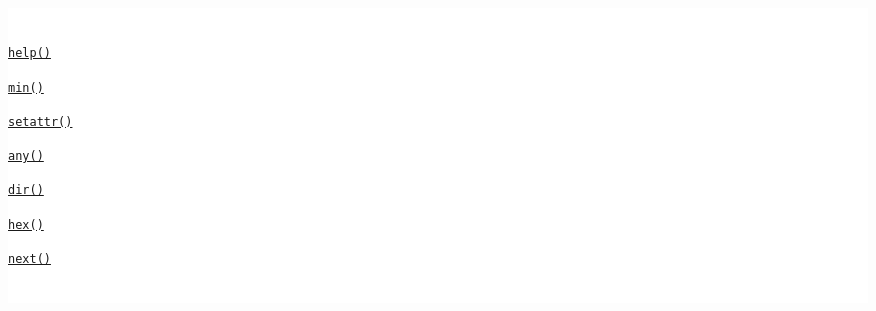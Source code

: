 </span></span></a><span data-key="69386a60ae384ef2b7686c3015f622f8"><span data-offset-key="69386a60ae384ef2b7686c3015f622f8:0"><span data-slate-zero-width="z">​</span></span></span></span></p></td><td style="text-align: left;"><p><span class="text-4505230f--TextH400-3033861f--textContentFamily-49a318e1"><span data-key="5556b259561843acba152c62bde7748d"><span data-offset-key="5556b259561843acba152c62bde7748d:0"><span data-slate-zero-width="z">​</span></span></span><a href="https://docs.python.org/3/library/functions.html#help" class="link-a079aa82--primary-53a25e66--link-faf6c434"><span data-key="242f603dff5145729dd23723d2e51ea0"><span data-offset-key="242f603dff5145729dd23723d2e51ea0:0"><code class="code-0458e21e" spellcheck="false" data-slate-leaf="true">help()</code></span></span></a><span data-key="2523f84929304e589c0a8eeb8515ab82"><span data-offset-key="2523f84929304e589c0a8eeb8515ab82:0"><span data-slate-zero-width="z">​</span></span></span></span></p></td><td style="text-align: left;"><p><span class="text-4505230f--TextH400-3033861f--textContentFamily-49a318e1"><span data-key="e8bb2c03858f437e9bbe04034c6c36e7"><span data-offset-key="e8bb2c03858f437e9bbe04034c6c36e7:0"><span data-slate-zero-width="z">​</span></span></span><a href="https://docs.python.org/3/library/functions.html#min" class="link-a079aa82--primary-53a25e66--link-faf6c434"><span data-key="d2ddcea02a9447c88638082256ec5d44"><span data-offset-key="d2ddcea02a9447c88638082256ec5d44:0"><code class="code-0458e21e" spellcheck="false" data-slate-leaf="true">min()</code></span></span></a><span data-key="1d49ca4ddb534a62a902cf5b9604436c"><span data-offset-key="1d49ca4ddb534a62a902cf5b9604436c:0"><span data-slate-zero-width="z">​</span></span></span></span></p></td><td style="text-align: left;"><p><span class="text-4505230f--TextH400-3033861f--textContentFamily-49a318e1"><span data-key="f3271ca1b91a4967addf1ccb707a42c2"><span data-offset-key="f3271ca1b91a4967addf1ccb707a42c2:0"><span data-slate-zero-width="z">​</span></span></span><a href="https://docs.python.org/3/library/functions.html#setattr" class="link-a079aa82--primary-53a25e66--link-faf6c434"><span data-key="40902777d54748f6bfa50f8a344b0075"><span data-offset-key="40902777d54748f6bfa50f8a344b0075:0"><code class="code-0458e21e" spellcheck="false" data-slate-leaf="true">setattr()</code></span></span></a><span data-key="637b25a5c5f3450f9e905774d3e2d380"><span data-offset-key="637b25a5c5f3450f9e905774d3e2d380:0"><span data-slate-zero-width="z">​</span></span></span></span></p></td></tr><tr class="even"><td style="text-align: left;"><p><span class="text-4505230f--TextH400-3033861f--textContentFamily-49a318e1"><span data-key="7cbb75d6e51540888f1f1a90d65129ba"><span data-offset-key="7cbb75d6e51540888f1f1a90d65129ba:0"><span data-slate-zero-width="z">​</span></span></span><a href="https://docs.python.org/3/library/functions.html#any" class="link-a079aa82--primary-53a25e66--link-faf6c434"><span data-key="1eed2f75b9b749149eb9d735f4816a08"><span data-offset-key="1eed2f75b9b749149eb9d735f4816a08:0"><code class="code-0458e21e" spellcheck="false" data-slate-leaf="true">any()</code></span></span></a><span data-key="50a431576d744d9092181d18be14b772"><span data-offset-key="50a431576d744d9092181d18be14b772:0"><span data-slate-zero-width="z">​</span></span></span></span></p></td><td style="text-align: left;"><p><span class="text-4505230f--TextH400-3033861f--textContentFamily-49a318e1"><span data-key="c51aca74855245d28032fa3256a252ad"><span data-offset-key="c51aca74855245d28032fa3256a252ad:0"><span data-slate-zero-width="z">​</span></span></span><a href="https://docs.python.org/3/library/functions.html#dir" class="link-a079aa82--primary-53a25e66--link-faf6c434"><span data-key="0a8e707414824bb38f07ea9f2729bd42"><span data-offset-key="0a8e707414824bb38f07ea9f2729bd42:0"><code class="code-0458e21e" spellcheck="false" data-slate-leaf="true">dir()</code></span></span></a><span data-key="b5e718ee8dd843f192ba06e3068b4344"><span data-offset-key="b5e718ee8dd843f192ba06e3068b4344:0"><span data-slate-zero-width="z">​</span></span></span></span></p></td><td style="text-align: left;"><p><span class="text-4505230f--TextH400-3033861f--textContentFamily-49a318e1"><span data-key="9b760e3ba3314d3ba3a47b6127378749"><span data-offset-key="9b760e3ba3314d3ba3a47b6127378749:0"><span data-slate-zero-width="z">​</span></span></span><a href="https://docs.python.org/3/library/functions.html#hex" class="link-a079aa82--primary-53a25e66--link-faf6c434"><span data-key="d70de8c347a546c19c41ceede023dbe8"><span data-offset-key="d70de8c347a546c19c41ceede023dbe8:0"><code class="code-0458e21e" spellcheck="false" data-slate-leaf="true">hex()</code></span></span></a><span data-key="908496d6e4cc4d78a47344d5b3eaf701"><span data-offset-key="908496d6e4cc4d78a47344d5b3eaf701:0"><span data-slate-zero-width="z">​</span></span></span></span></p></td><td style="text-align: left;"><p><span class="text-4505230f--TextH400-3033861f--textContentFamily-49a318e1"><span data-key="56232765193248519425827287946c81"><span data-offset-key="56232765193248519425827287946c81:0"><span data-slate-zero-width="z">​</span></span></span><a href="https://docs.python.org/3/library/functions.html#next" class="link-a079aa82--primary-53a25e66--link-faf6c434"><span data-key="a7a16e8eb0c340bc8b6d3d989b5124ae"><span data-offset-key="a7a16e8eb0c340bc8b6d3d989b5124ae:0"><code class="code-0458e21e" spellcheck="false" data-slate-leaf="true">next()</code></span></span></a><span data-key="5fdc0afd63fd4434afbbe6ddd92510ad"><span data-offset-key="5fdc0afd63fd4434afbbe6ddd92510ad:0"><span data-slate-zero-width="z">​</span></span></span></span></p></td><td style="text-align: left;"><p><span class="text-4505230f--TextH400-3033861f--textContentFamily-49a318e1"><span data-key="906dff58806047c8b5bfc70fd96f47c8"><span data-offset-key="906dff58806047c8b5bfc70fd96f47c8:0"><span data-slate-zero-width="z">​</span></span>